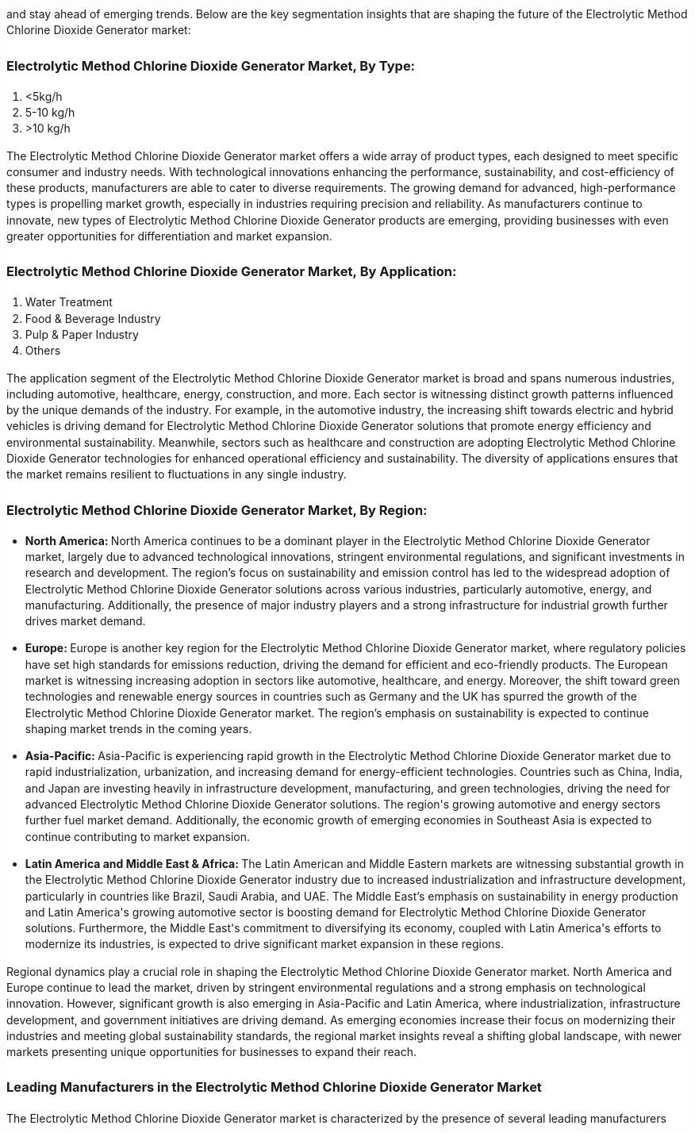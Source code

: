 and stay ahead of emerging trends. Below are the key segmentation insights that are shaping the future of the Electrolytic Method Chlorine Dioxide Generator market:</p><h3><strong>Electrolytic Method Chlorine Dioxide Generator Market, By Type:<br /></strong></h3><ol><li><5kg/h<li> 5-10 kg/h<li> >10 kg/h</li></ol><p>The Electrolytic Method Chlorine Dioxide Generator market offers a wide array of product types, each designed to meet specific consumer and industry needs. With technological innovations enhancing the performance, sustainability, and cost-efficiency of these products, manufacturers are able to cater to diverse requirements. The growing demand for advanced, high-performance types is propelling market growth, especially in industries requiring precision and reliability. As manufacturers continue to innovate, new types of Electrolytic Method Chlorine Dioxide Generator products are emerging, providing businesses with even greater opportunities for differentiation and market expansion.</p><h3>Electrolytic Method Chlorine Dioxide Generator Market,&nbsp;By Application:</h3><ol><li>Water Treatment<li> Food & Beverage Industry<li> Pulp & Paper Industry<li> Others</li></ol><p>The application segment of the Electrolytic Method Chlorine Dioxide Generator market is broad and spans numerous industries, including automotive, healthcare, energy, construction, and more. Each sector is witnessing distinct growth patterns influenced by the unique demands of the industry. For example, in the automotive industry, the increasing shift towards electric and hybrid vehicles is driving demand for Electrolytic Method Chlorine Dioxide Generator solutions that promote energy efficiency and environmental sustainability. Meanwhile, sectors such as healthcare and construction are adopting Electrolytic Method Chlorine Dioxide Generator technologies for enhanced operational efficiency and sustainability. The diversity of applications ensures that the market remains resilient to fluctuations in any single industry.</p><h3>Electrolytic Method Chlorine Dioxide Generator Market, By Region:</h3><ul><li><p><strong>North America:&nbsp;</strong>North America continues to be a dominant player in the Electrolytic Method Chlorine Dioxide Generator market, largely due to advanced technological innovations, stringent environmental regulations, and significant investments in research and development. The region&rsquo;s focus on sustainability and emission control has led to the widespread adoption of Electrolytic Method Chlorine Dioxide Generator solutions across various industries, particularly automotive, energy, and manufacturing. Additionally, the presence of major industry players and a strong infrastructure for industrial growth further drives market demand.</p></li><li><p><strong><strong>Europe:&nbsp;</strong></strong>Europe is another key region for the Electrolytic Method Chlorine Dioxide Generator market, where regulatory policies have set high standards for emissions reduction, driving the demand for efficient and eco-friendly products. The European market is witnessing increasing adoption in sectors like automotive, healthcare, and energy. Moreover, the shift toward green technologies and renewable energy sources in countries such as Germany and the UK has spurred the growth of the Electrolytic Method Chlorine Dioxide Generator market. The region&rsquo;s emphasis on sustainability is expected to continue shaping market trends in the coming years.</p></li><li><p><strong><strong>Asia-Pacific:&nbsp;</strong></strong>Asia-Pacific is experiencing rapid growth in the Electrolytic Method Chlorine Dioxide Generator market due to rapid industrialization, urbanization, and increasing demand for energy-efficient technologies. Countries such as China, India, and Japan are investing heavily in infrastructure development, manufacturing, and green technologies, driving the need for advanced Electrolytic Method Chlorine Dioxide Generator solutions. The region's growing automotive and energy sectors further fuel market demand. Additionally, the economic growth of emerging economies in Southeast Asia is expected to continue contributing to market expansion.</p></li><li><p><strong><strong>Latin America and Middle East &amp; Africa:&nbsp;</strong></strong>The Latin American and Middle Eastern markets are witnessing substantial growth in the Electrolytic Method Chlorine Dioxide Generator industry due to increased industrialization and infrastructure development, particularly in countries like Brazil, Saudi Arabia, and UAE. The Middle East&rsquo;s emphasis on sustainability in energy production and Latin America's growing automotive sector is boosting demand for Electrolytic Method Chlorine Dioxide Generator solutions. Furthermore, the Middle East's commitment to diversifying its economy, coupled with Latin America's efforts to modernize its industries, is expected to drive significant market expansion in these regions.</p></li></ul><p>Regional dynamics play a crucial role in shaping the Electrolytic Method Chlorine Dioxide Generator market. North America and Europe continue to lead the market, driven by stringent environmental regulations and a strong emphasis on technological innovation. However, significant growth is also emerging in Asia-Pacific and Latin America, where industrialization, infrastructure development, and government initiatives are driving demand. As emerging economies increase their focus on modernizing their industries and meeting global sustainability standards, the regional market insights reveal a shifting global landscape, with newer markets presenting unique opportunities for businesses to expand their reach.</p><h3><strong>Leading Manufacturers in the Electrolytic Method Chlorine Dioxide Generator Market</strong></h3><p>The Electrolytic Method Chlorine Dioxide Generator market is characterized by the presence of several leading manufacturers